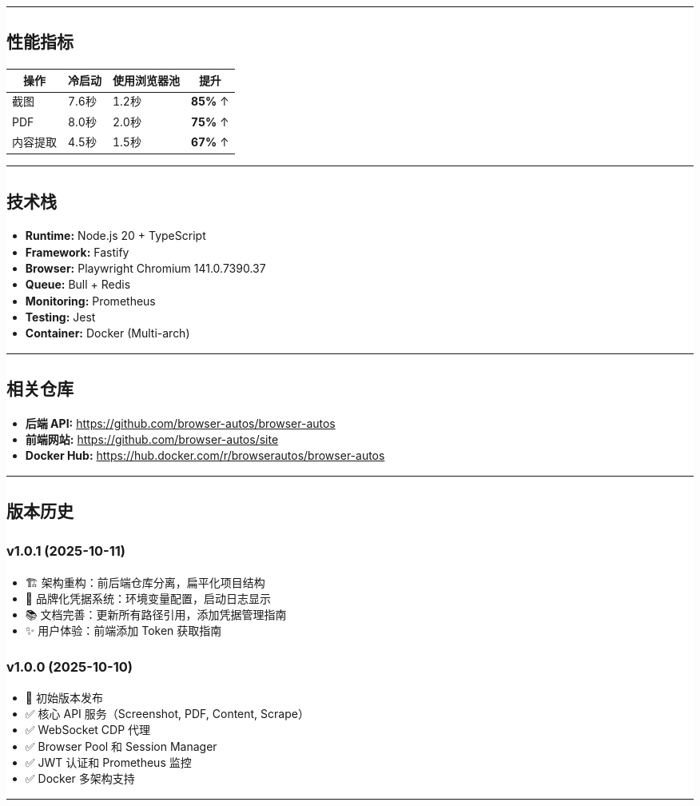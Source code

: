 
---

## 性能指标

| 操作 | 冷启动 | 使用浏览器池 | 提升 |
|------|--------|-------------|------|
| 截图 | 7.6秒 | 1.2秒 | **85%** ↑ |
| PDF | 8.0秒 | 2.0秒 | **75%** ↑ |
| 内容提取 | 4.5秒 | 1.5秒 | **67%** ↑ |

---

## 技术栈

- **Runtime:** Node.js 20 + TypeScript
- **Framework:** Fastify
- **Browser:** Playwright Chromium 141.0.7390.37
- **Queue:** Bull + Redis
- **Monitoring:** Prometheus
- **Testing:** Jest
- **Container:** Docker (Multi-arch)

---

## 相关仓库

- **后端 API:** https://github.com/browser-autos/browser-autos
- **前端网站:** https://github.com/browser-autos/site
- **Docker Hub:** https://hub.docker.com/r/browserautos/browser-autos

---

## 版本历史

### v1.0.1 (2025-10-11)
- 🏗️ 架构重构：前后端仓库分离，扁平化项目结构
- 🔑 品牌化凭据系统：环境变量配置，启动日志显示
- 📚 文档完善：更新所有路径引用，添加凭据管理指南
- ✨ 用户体验：前端添加 Token 获取指南

### v1.0.0 (2025-10-10)
- 🎉 初始版本发布
- ✅ 核心 API 服务（Screenshot, PDF, Content, Scrape）
- ✅ WebSocket CDP 代理
- ✅ Browser Pool 和 Session Manager
- ✅ JWT 认证和 Prometheus 监控
- ✅ Docker 多架构支持

---